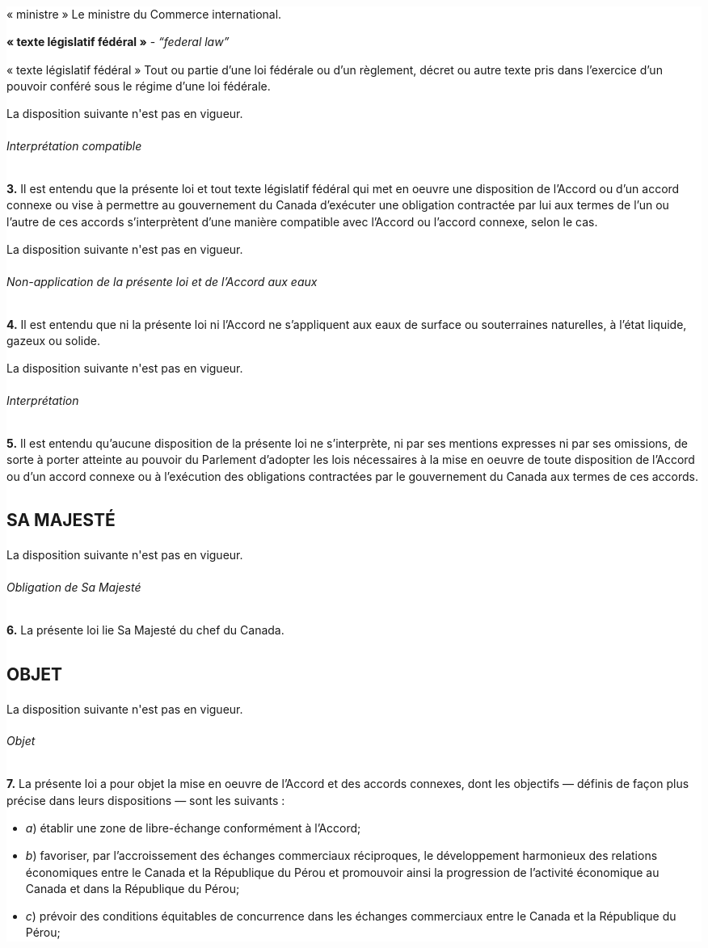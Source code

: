 « ministre » Le ministre du Commerce international.

**« texte législatif fédéral »** - _“federal law”_

    

« texte législatif fédéral » Tout ou partie d’une loi fédérale ou d’un règlement, décret ou autre texte pris dans l’exercice d’un pouvoir conféré sous le régime d’une loi fédérale.

La disposition suivante n'est pas en vigueur.

###### Interprétation compatible

**3.** Il est entendu que la présente loi et tout texte législatif fédéral qui met en oeuvre une disposition de l’Accord ou d’un accord connexe ou vise à permettre au gouvernement du Canada d’exécuter une obligation contractée par lui aux termes de l’un ou l’autre de ces accords s’interprètent d’une manière compatible avec l’Accord ou l’accord connexe, selon le cas.

La disposition suivante n'est pas en vigueur.

###### Non-application de la présente loi et de l’Accord aux eaux

**4.** Il est entendu que ni la présente loi ni l’Accord ne s’appliquent aux eaux de surface ou souterraines naturelles, à l’état liquide, gazeux ou solide.

La disposition suivante n'est pas en vigueur.

###### Interprétation

**5.** Il est entendu qu’aucune disposition de la présente loi ne s’interprète, ni par ses mentions expresses ni par ses omissions, de sorte à porter atteinte au pouvoir du Parlement d’adopter les lois nécessaires à la mise en oeuvre de toute disposition de l’Accord ou d’un accord connexe ou à l’exécution des obligations contractées par le gouvernement du Canada aux termes de ces accords.

## SA MAJESTÉ

La disposition suivante n'est pas en vigueur.

###### Obligation de Sa Majesté

**6.** La présente loi lie Sa Majesté du chef du Canada.

## OBJET

La disposition suivante n'est pas en vigueur.

###### Objet

**7.** La présente loi a pour objet la mise en oeuvre de l’Accord et des accords connexes, dont les objectifs — définis de façon plus précise dans leurs dispositions — sont les suivants :

  * _a_) établir une zone de libre-échange conformément à l’Accord;

  * _b_) favoriser, par l’accroissement des échanges commerciaux réciproques, le développement harmonieux des relations économiques entre le Canada et la République du Pérou et promouvoir ainsi la progression de l’activité économique au Canada et dans la République du Pérou;

  * _c_) prévoir des conditions équitables de concurrence dans les échanges commerciaux entre le Canada et la République du Pérou;
